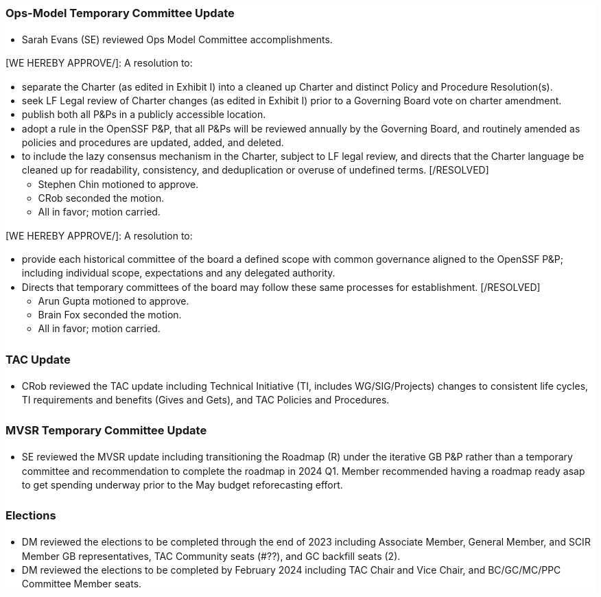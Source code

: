 
### Ops-Model Temporary Committee Update



* Sarah Evans (SE) reviewed Ops Model Committee accomplishments.

[WE HEREBY APPROVE/]: A resolution to:



* separate the Charter (as edited in Exhibit I) into a cleaned up Charter and distinct Policy and Procedure Resolution(s). 
* seek LF Legal review of Charter changes (as edited in Exhibit I) prior to a Governing Board vote on charter amendment.
* publish both all P&Ps in a publicly accessible location.
* adopt a rule in the OpenSSF P&P, that all P&Ps will be reviewed annually by the Governing Board, and routinely amended as policies and procedures are updated, added, and deleted.
* to include the lazy consensus mechanism in the Charter, subject to LF legal review, and directs that the Charter language be cleaned up for readability, consistency, and deduplication or overuse of undefined terms. [/RESOLVED]
    * Stephen Chin motioned to approve.
    * CRob seconded the motion. 
    * All in favor; motion carried.

[WE HEREBY APPROVE/]: A resolution to:



* provide each historical committee of the board a defined scope with common governance aligned to the OpenSSF P&P; including individual scope, expectations and any delegated authority. 
* Directs that temporary committees of the board may follow these same processes for establishment. [/RESOLVED]
    * Arun Gupta motioned to approve.
    * Brain Fox seconded the motion. 
    * All in favor; motion carried.


### TAC Update

* CRob reviewed the TAC update including Technical Initiative (TI, includes WG/SIG/Projects) changes to consistent life cycles, TI requirements and benefits (Gives and Gets), and TAC Policies and Procedures.


### MVSR Temporary Committee Update



* SE reviewed the MVSR update including transitioning the Roadmap (R) under the iterative GB P&P rather than a temporary committee and recommendation to complete the roadmap in 2024 Q1. Member recommended having a roadmap ready asap to get spending underway prior to the May budget reforecasting effort. 


### Elections



* DM reviewed the elections to be completed through the end of 2023 including Associate Member, General Member, and SCIR Member GB representatives, TAC Community seats (#??), and GC backfill seats (2). 
* DM reviewed the elections to be completed by February 2024 including TAC Chair and Vice Chair, and BC/GC/MC/PPC Committee Member seats.
